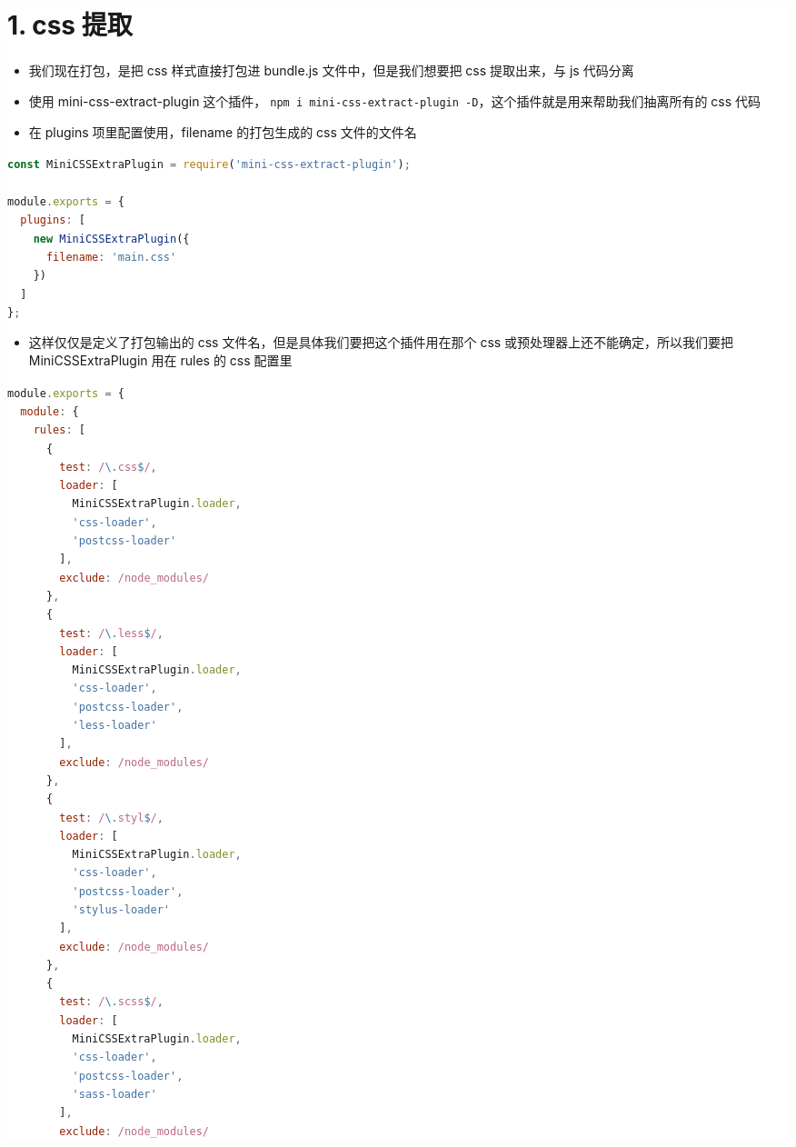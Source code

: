 # 1. css 提取

+ 我们现在打包，是把 css 样式直接打包进 bundle.js 文件中，但是我们想要把 css 提取出来，与 js 代码分离

+ 使用 mini-css-extract-plugin 这个插件， `npm i mini-css-extract-plugin -D`，这个插件就是用来帮助我们抽离所有的 css 代码

+ 在 plugins 项里配置使用，filename 的打包生成的 css 文件的文件名

```javascript
const MiniCSSExtraPlugin = require('mini-css-extract-plugin');

module.exports = {
  plugins: [
    new MiniCSSExtraPlugin({
      filename: 'main.css'
    })
  ]
};
```

+ 这样仅仅是定义了打包输出的 css 文件名，但是具体我们要把这个插件用在那个 css 或预处理器上还不能确定，所以我们要把 MiniCSSExtraPlugin 用在 rules 的 css 配置里

```javascript
module.exports = {
  module: {
    rules: [
      {
        test: /\.css$/,
        loader: [
          MiniCSSExtraPlugin.loader,
          'css-loader',
          'postcss-loader'
        ],
        exclude: /node_modules/
      },
      {
        test: /\.less$/,
        loader: [
          MiniCSSExtraPlugin.loader,
          'css-loader',
          'postcss-loader',
          'less-loader'
        ],
        exclude: /node_modules/
      },
      {
        test: /\.styl$/,
        loader: [
          MiniCSSExtraPlugin.loader,
          'css-loader',
          'postcss-loader',
          'stylus-loader'
        ],
        exclude: /node_modules/
      },
      {
        test: /\.scss$/,
        loader: [
          MiniCSSExtraPlugin.loader,
          'css-loader',
          'postcss-loader',
          'sass-loader'
        ],
        exclude: /node_modules/
```